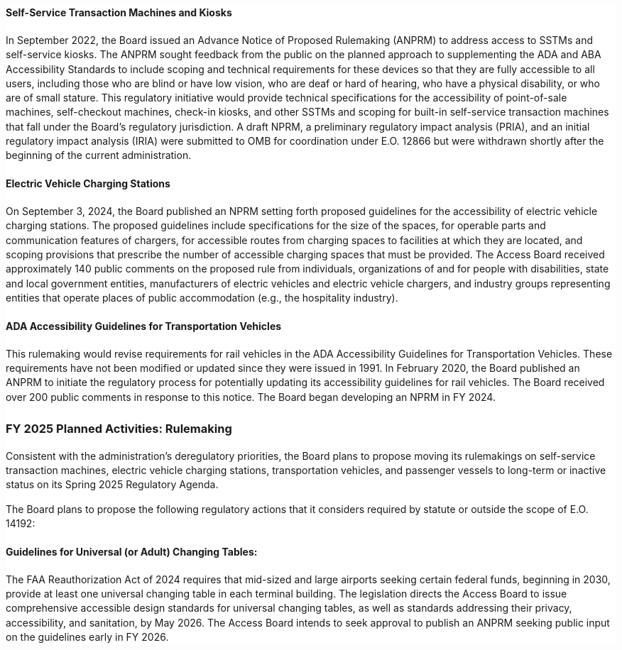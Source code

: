 #### Self-Service Transaction Machines and Kiosks

In September 2022, the Board issued an Advance Notice of Proposed Rulemaking (ANPRM) to address access to SSTMs and self-service kiosks. The ANPRM sought feedback from the public on the planned approach to supplementing the ADA and ABA Accessibility Standards to include scoping and technical requirements for these devices so that they are fully accessible to all users, including those who are blind or have low vision, who are deaf or hard of hearing, who have a physical disability, or who are of small stature. This regulatory initiative would provide technical specifications for the accessibility of point-of-sale machines, self-checkout machines, check-in kiosks, and other SSTMs and scoping for built-in self-service transaction machines that fall under the Board’s regulatory jurisdiction. A draft NPRM, a preliminary regulatory impact analysis (PRIA), and an initial regulatory impact analysis (IRIA) were submitted to OMB for coordination under E.O. 12866 but were withdrawn shortly after the beginning of the current administration.

#### Electric Vehicle Charging Stations

On September 3, 2024, the Board published an NPRM setting forth proposed guidelines for the accessibility of electric vehicle charging stations. The proposed guidelines include specifications for the size of the spaces, for operable parts and communication features of chargers, for accessible routes from charging spaces to facilities at which they are located, and scoping provisions that prescribe the number of accessible charging spaces that must be provided. The Access Board received approximately 140 public comments on the proposed rule from individuals, organizations of and for people with disabilities, state and local government entities, manufacturers of electric vehicles and electric vehicle chargers, and industry groups representing entities that operate places of public accommodation (e.g., the hospitality industry).

#### ADA Accessibility Guidelines for Transportation Vehicles

This rulemaking would revise requirements for rail vehicles in the ADA Accessibility Guidelines for Transportation Vehicles. These requirements have not been modified or updated since they were issued in 1991. In February 2020, the Board published an ANPRM to initiate the regulatory process for potentially updating its accessibility guidelines for rail vehicles. The Board received over 200 public comments in response to this notice. The Board began developing an NPRM in FY 2024.

### FY 2025 Planned Activities: Rulemaking

Consistent with the administration’s deregulatory priorities, the Board plans to propose moving its rulemakings on self-service transaction machines, electric vehicle charging stations, transportation vehicles, and passenger vessels to long-term or inactive status on its Spring 2025 Regulatory Agenda.

The Board plans to propose the following regulatory actions that it considers required by statute or outside the scope of E.O. 14192:

#### Guidelines for Universal (or Adult) Changing Tables:

The FAA Reauthorization Act of 2024 requires that mid-sized and large airports seeking certain federal funds, beginning in 2030, provide at least one universal changing table in each terminal building. The legislation directs the Access Board to issue comprehensive accessible design standards for universal changing tables, as well as standards addressing their privacy, accessibility, and sanitation, by May 2026. The Access Board intends to seek approval to publish an ANPRM seeking public input on the guidelines early in FY 2026. 
